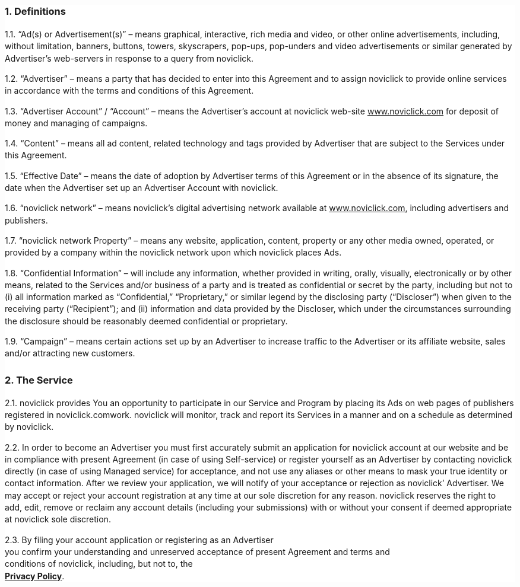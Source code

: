 ### 1\. Definitions

1.1. “Ad(s) or Advertisement(s)” – means graphical, interactive, rich media and video, or other online advertisements, including, without limitation, banners, buttons, towers, skyscrapers, pop-ups, pop-unders and video advertisements or similar generated by Advertiser’s web-servers in response to a query from noviclick.

1.2. “Advertiser” – means a party that has decided to enter into this Agreement and to assign noviclick to provide online services in accordance with the terms and conditions of this Agreement.

1.3. “Advertiser Account” / “Account” – means the Advertiser’s account at noviclick web-site www.noviclick.com for deposit of money and managing of campaigns.

1.4. “Content” – means all ad content, related technology and tags provided by Advertiser that are subject to the Services under this Agreement.

1.5. “Effective Date” – means the date of adoption by Advertiser terms of this Agreement or in the absence of its signature, the date when the Advertiser set up an Advertiser Account with noviclick.

1.6. “noviclick network” – means noviclick’s digital advertising network available at www.noviclick.com, including advertisers and publishers.

1.7. “noviclick network Property” – means any website, application, content, property or any other media owned, operated, or provided by a company within the noviclick network upon which noviclick places Ads.

1.8. “Confidential Information” – will include any information, whether provided in writing, orally, visually, electronically or by other means, related to the Services and/or business of a party and is treated as confidential or secret by the party, including but not to (i) all information marked as “Confidential,” “Proprietary,” or similar legend by the disclosing party (“Discloser”) when given to the receiving party (“Recipient”); and (ii) information and data provided by the Discloser, which under the circumstances surrounding the disclosure should be reasonably deemed confidential or proprietary.

1.9. “Campaign” – means certain actions set up by an Advertiser to increase traffic to the Advertiser or its affiliate website, sales and/or attracting new customers.

### 2\. The Service

2.1. noviclick provides You an opportunity to participate in our Service and Program by placing its Ads on web pages of publishers registered in noviclick.comwork. noviclick will monitor, track and report its Services in a manner and on a schedule as determined by noviclick.

2.2. In order to become an Advertiser you must first accurately submit an application for noviclick account at our website and be in compliance with present Agreement (in case of using Self-service) or register yourself as an Advertiser by contacting noviclick directly (in case of using Managed service) for acceptance, and not use any aliases or other means to mask your true identity or contact information. After we review your application, we will notify of your acceptance or rejection as noviclick’ Advertiser. We may accept or reject your account registration at any time at our sole discretion for any reason. noviclick reserves the right to add, edit, remove or reclaim any account details (including your submissions) with or without your consent if deemed appropriate at noviclick sole discretion.

2.3. By filing your account application or registering as an Advertiser  
you confirm your understanding and unreserved acceptance of present Agreement and terms and  
conditions of noviclick, including, but not to, the  
[**Privacy Policy**](https://noviclick.com/privacy/).
